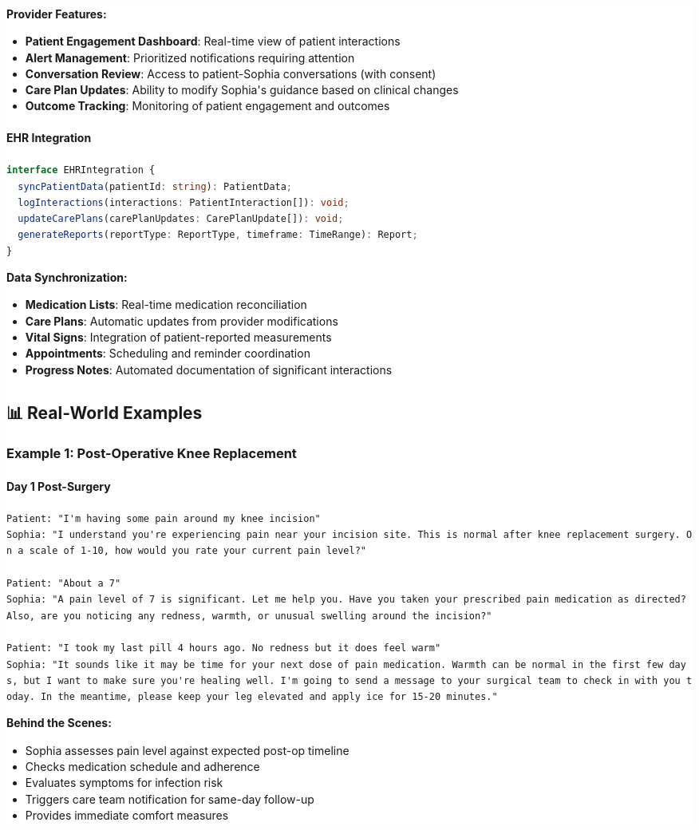 **Provider Features:**

- **Patient Engagement Dashboard**: Real-time view of patient interactions
- **Alert Management**: Prioritized notifications requiring attention
- **Conversation Review**: Access to patient-Sophia conversations (with consent)
- **Care Plan Updates**: Ability to modify Sophia's guidance based on clinical changes
- **Outcome Tracking**: Monitoring of patient engagement and outcomes

#### **EHR Integration**

```typescript
interface EHRIntegration {
  syncPatientData(patientId: string): PatientData;
  logInteractions(interactions: PatientInteraction[]): void;
  updateCarePlans(carePlanUpdates: CarePlanUpdate[]): void;
  generateReports(reportType: ReportType, timeframe: TimeRange): Report;
}
```

**Data Synchronization:**

- **Medication Lists**: Real-time medication reconciliation
- **Care Plans**: Automatic updates from provider modifications
- **Vital Signs**: Integration of patient-reported measurements
- **Appointments**: Scheduling and reminder coordination
- **Progress Notes**: Automated documentation of significant interactions

## 📊 Real-World Examples

### Example 1: Post-Operative Knee Replacement

#### **Day 1 Post-Surgery**

```
Patient: "I'm having some pain around my knee incision"
Sophia: "I understand you're experiencing pain near your incision site. This is normal after knee replacement surgery. On a scale of 1-10, how would you rate your current pain level?"

Patient: "About a 7"
Sophia: "A pain level of 7 is significant. Let me help you. Have you taken your prescribed pain medication as directed? Also, are you noticing any redness, warmth, or unusual swelling around the incision?"

Patient: "I took my last pill 4 hours ago. No redness but it does feel warm"
Sophia: "It sounds like it may be time for your next dose of pain medication. Warmth can be normal in the first few days, but I want to make sure you're healing well. I'm going to send a message to your surgical team to check in with you today. In the meantime, please keep your leg elevated and apply ice for 15-20 minutes."
```

**Behind the Scenes:**

- Sophia assesses pain level against expected post-op timeline
- Checks medication schedule and adherence
- Evaluates symptoms for infection risk
- Triggers care team notification for same-day follow-up
- Provides immediate comfort measures

